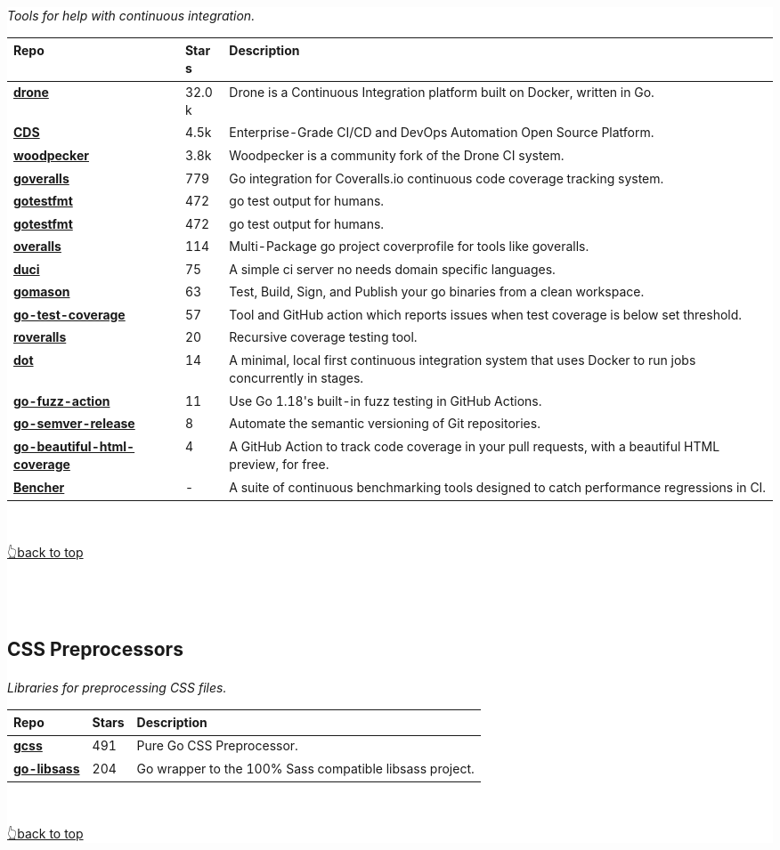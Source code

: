 _Tools for help with continuous integration._


| Repo | Stars | Description |
| :------ | :------ | :------ |
| <b>[drone](https://github.com/drone/drone) | 32.0k | Drone is a Continuous Integration platform built on Docker, written in Go. |
| <b>[CDS](https://github.com/ovh/cds) | 4.5k | Enterprise-Grade CI/CD and DevOps Automation Open Source Platform. |
| <b>[woodpecker](https://github.com/woodpecker-ci/woodpecker) | 3.8k | Woodpecker is a community fork of the Drone CI system. |
| <b>[goveralls](https://github.com/mattn/goveralls) | 779 | Go integration for Coveralls.io continuous code coverage tracking system. |
| <b>[gotestfmt](https://github.com/GoTestTools/gotestfmt) | 472 | go test output for humans. |
| <b>[gotestfmt](https://github.com/haveyoudebuggedit/gotestfmt) | 472 | go test output for humans. |
| <b>[overalls](https://github.com/go-playground/overalls) | 114 | Multi-Package go project coverprofile for tools like goveralls. |
| <b>[duci](https://github.com/duck8823/duci) | 75 | A simple ci server no needs domain specific languages. |
| <b>[gomason](https://github.com/nikogura/gomason) | 63 | Test, Build, Sign, and Publish your go binaries from a clean workspace. |
| <b>[go-test-coverage](https://github.com/vladopajic/go-test-coverage) | 57 | Tool and GitHub action which reports issues when test coverage is below set threshold. |
| <b>[roveralls](https://github.com/LawrenceWoodman/roveralls) | 20 | Recursive coverage testing tool. |
| <b>[dot](https://github.com/opnlabs/dot) | 14 | A minimal, local first continuous integration system that uses Docker to run jobs concurrently in stages. |
| <b>[go-fuzz-action](https://github.com/jidicula/go-fuzz-action) | 11 | Use Go 1.18's built-in fuzz testing in GitHub Actions. |
| <b>[go-semver-release](https://github.com/s0ders/go-semver-release) | 8 | Automate the semantic versioning of Git repositories. |
| <b>[go-beautiful-html-coverage](https://github.com/gha-common/go-beautiful-html-coverage) | 4 | A GitHub Action to track code coverage in your pull requests, with a beautiful HTML preview, for free. |
| <b>[Bencher](https://bencher.dev/) | - | A suite of continuous benchmarking tools designed to catch performance regressions in CI. |


<br>

[👆back to top](#catalogue-list)


<br><br>

## CSS Preprocessors

_Libraries for preprocessing CSS files._


| Repo | Stars | Description |
| :------ | :------ | :------ |
| <b>[gcss](https://github.com/yosssi/gcss) | 491 | Pure Go CSS Preprocessor. |
| <b>[go-libsass](https://github.com/wellington/go-libsass) | 204 | Go wrapper to the 100% Sass compatible libsass project. |


<br>

[👆back to top](#catalogue-list)
